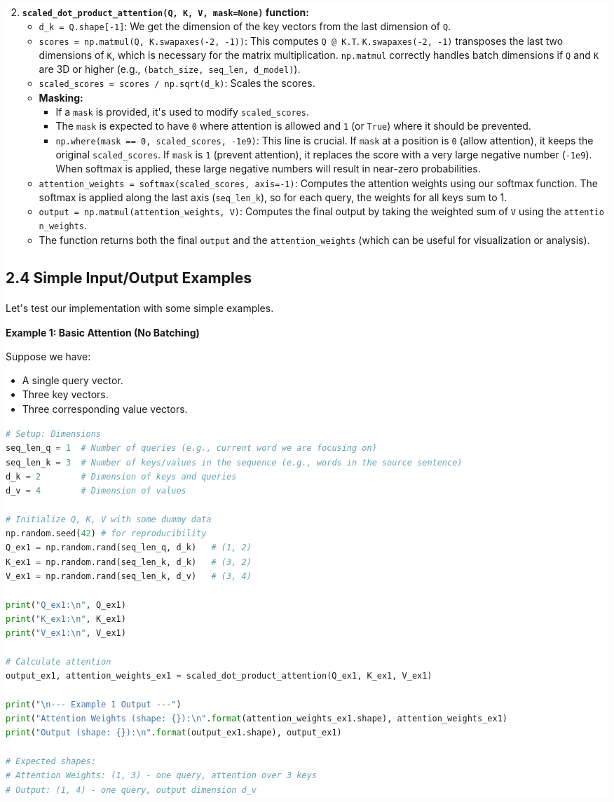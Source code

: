 2.  **`scaled_dot_product_attention(Q, K, V, mask=None)` function:**
    *   `d_k = Q.shape[-1]`: We get the dimension of the key vectors from the last dimension of `Q`.
    *   `scores = np.matmul(Q, K.swapaxes(-2, -1))`: This computes `Q @ K.T`. `K.swapaxes(-2, -1)` transposes the last two dimensions of `K`, which is necessary for the matrix multiplication. `np.matmul` correctly handles batch dimensions if `Q` and `K` are 3D or higher (e.g., `(batch_size, seq_len, d_model)`).
    *   `scaled_scores = scores / np.sqrt(d_k)`: Scales the scores.
    *   **Masking:**
        *   If a `mask` is provided, it's used to modify `scaled_scores`.
        *   The `mask` is expected to have `0` where attention is allowed and `1` (or `True`) where it should be prevented.
        *   `np.where(mask == 0, scaled_scores, -1e9)`: This line is crucial. If `mask` at a position is `0` (allow attention), it keeps the original `scaled_scores`. If `mask` is `1` (prevent attention), it replaces the score with a very large negative number (`-1e9`). When softmax is applied, these large negative numbers will result in near-zero probabilities.
    *   `attention_weights = softmax(scaled_scores, axis=-1)`: Computes the attention weights using our softmax function. The softmax is applied along the last axis (`seq_len_k`), so for each query, the weights for all keys sum to 1.
    *   `output = np.matmul(attention_weights, V)`: Computes the final output by taking the weighted sum of `V` using the `attention_weights`.
    *   The function returns both the final `output` and the `attention_weights` (which can be useful for visualization or analysis).

## 2.4 Simple Input/Output Examples

Let's test our implementation with some simple examples.

**Example 1: Basic Attention (No Batching)**

Suppose we have:
*   A single query vector.
*   Three key vectors.
*   Three corresponding value vectors.

```python
# Setup: Dimensions
seq_len_q = 1  # Number of queries (e.g., current word we are focusing on)
seq_len_k = 3  # Number of keys/values in the sequence (e.g., words in the source sentence)
d_k = 2        # Dimension of keys and queries
d_v = 4        # Dimension of values

# Initialize Q, K, V with some dummy data
np.random.seed(42) # for reproducibility
Q_ex1 = np.random.rand(seq_len_q, d_k)   # (1, 2)
K_ex1 = np.random.rand(seq_len_k, d_k)   # (3, 2)
V_ex1 = np.random.rand(seq_len_k, d_v)   # (3, 4)

print("Q_ex1:\n", Q_ex1)
print("K_ex1:\n", K_ex1)
print("V_ex1:\n", V_ex1)

# Calculate attention
output_ex1, attention_weights_ex1 = scaled_dot_product_attention(Q_ex1, K_ex1, V_ex1)

print("\n--- Example 1 Output ---")
print("Attention Weights (shape: {}):\n".format(attention_weights_ex1.shape), attention_weights_ex1)
print("Output (shape: {}):\n".format(output_ex1.shape), output_ex1)

# Expected shapes:
# Attention Weights: (1, 3) - one query, attention over 3 keys
# Output: (1, 4) - one query, output dimension d_v
```
